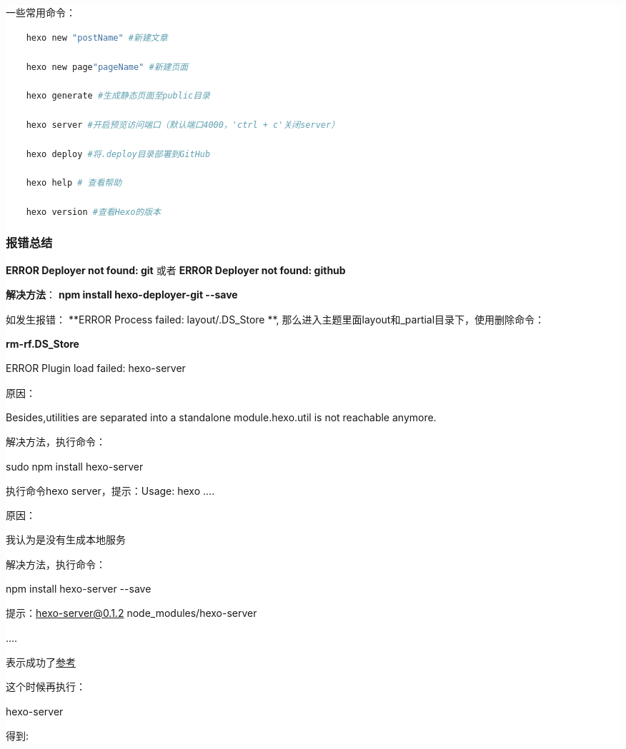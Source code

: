一些常用命令：

``` bash
    hexo new "postName" #新建文章

    hexo new page"pageName" #新建页面

    hexo generate #生成静态页面至public目录

    hexo server #开启预览访问端口（默认端口4000，'ctrl + c'关闭server）

    hexo deploy #将.deploy目录部署到GitHub

    hexo help # 查看帮助

    hexo version #查看Hexo的版本
```

### **报错总结**


**ERROR Deployer not found: git** 或者 **ERROR Deployer not found: github**


**解决方法**： **npm install hexo-deployer-git --save**

如发生报错： **ERROR Process failed: layout/.DS_Store **, 那么进入主题里面layout和_partial目录下，使用删除命令：

**rm-rf.DS_Store**

ERROR Plugin load failed: hexo-server

原因：

Besides,utilities are separated into a standalone module.hexo.util is not reachable anymore.

解决方法，执行命令：

sudo npm install hexo-server

执行命令hexo server，提示：Usage: hexo ....

原因：

我认为是没有生成本地服务

解决方法，执行命令：

npm install hexo-server --save

提示：hexo-server@0.1.2 node_modules/hexo-server

....

表示成功了[参考](https://hexo.io/zh-cn/docs/server.html)

这个时候再执行：

hexo-server

得到:
